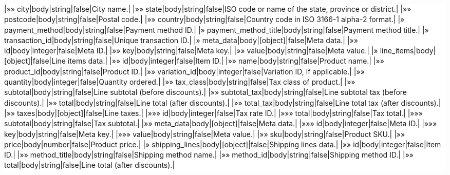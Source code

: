|»» city|body|string|false|City name.|
|»» state|body|string|false|ISO code or name of the state, province or district.|
|»» postcode|body|string|false|Postal code.|
|»» country|body|string|false|Country code in ISO 3166-1 alpha-2 format.|
|» payment_method|body|string|false|Payment method ID.|
|» payment_method_title|body|string|false|Payment method title.|
|» transaction_id|body|string|false|Unique transaction ID.|
|» meta_data|body|[object]|false|Meta data.|
|»» id|body|integer|false|Meta ID.|
|»» key|body|string|false|Meta key.|
|»» value|body|string|false|Meta value.|
|» line_items|body|[object]|false|Line items data.|
|»» id|body|integer|false|Item ID.|
|»» name|body|string|false|Product name.|
|»» product_id|body|string|false|Product ID.|
|»» variation_id|body|integer|false|Variation ID, if applicable.|
|»» quantity|body|integer|false|Quantity ordered.|
|»» tax_class|body|string|false|Tax class of product.|
|»» subtotal|body|string|false|Line subtotal (before discounts).|
|»» subtotal_tax|body|string|false|Line subtotal tax (before discounts).|
|»» total|body|string|false|Line total (after discounts).|
|»» total_tax|body|string|false|Line total tax (after discounts).|
|»» taxes|body|[object]|false|Line taxes.|
|»»» id|body|integer|false|Tax rate ID.|
|»»» total|body|string|false|Tax total.|
|»»» subtotal|body|string|false|Tax subtotal.|
|»» meta_data|body|[object]|false|Meta data.|
|»»» id|body|integer|false|Meta ID.|
|»»» key|body|string|false|Meta key.|
|»»» value|body|string|false|Meta value.|
|»» sku|body|string|false|Product SKU.|
|»» price|body|number|false|Product price.|
|» shipping_lines|body|[object]|false|Shipping lines data.|
|»» id|body|integer|false|Item ID.|
|»» method_title|body|string|false|Shipping method name.|
|»» method_id|body|string|false|Shipping method ID.|
|»» total|body|string|false|Line total (after discounts).|